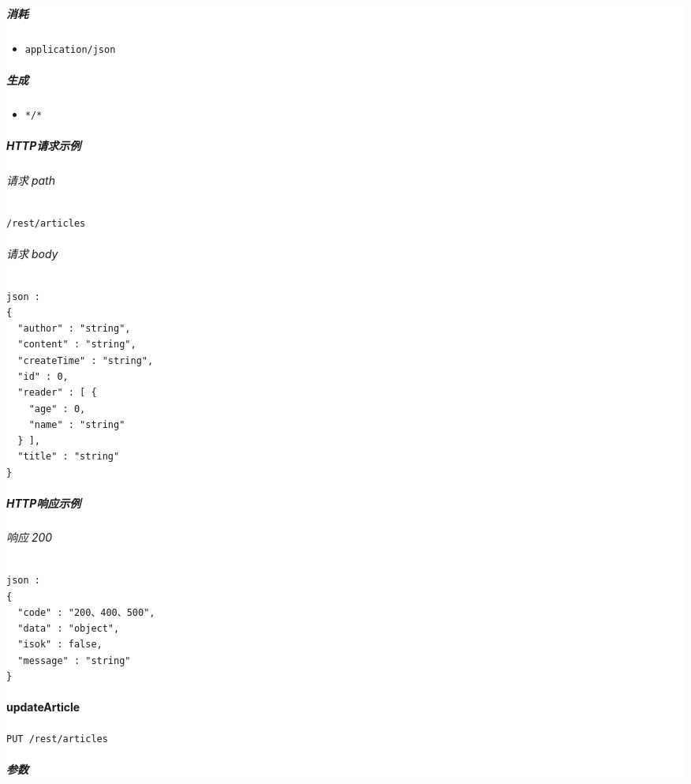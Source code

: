 
##### 消耗

* `application/json`


##### 生成

* `*/*`


##### HTTP请求示例

###### 请求 path
```
/rest/articles
```


###### 请求 body
```
json :
{
  "author" : "string",
  "content" : "string",
  "createTime" : "string",
  "id" : 0,
  "reader" : [ {
    "age" : 0,
    "name" : "string"
  } ],
  "title" : "string"
}
```


##### HTTP响应示例

###### 响应 200
```
json :
{
  "code" : "200、400、500",
  "data" : "object",
  "isok" : false,
  "message" : "string"
}
```


<a name="updatearticleusingput"></a>
#### updateArticle
```
PUT /rest/articles
```


##### 参数
